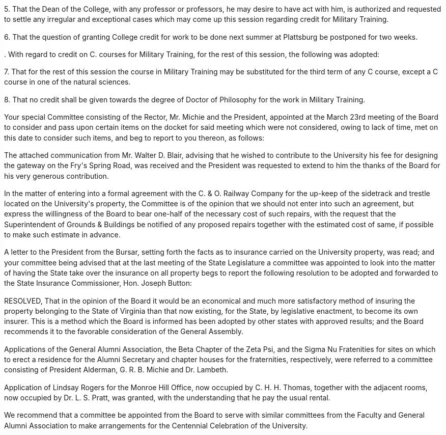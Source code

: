 5\. That the Dean of the College, with any professor or professors, he may desire to have act with him, is authorized and requested to settle any irregular and exceptional cases which may come up this session regarding credit for Military Training.

6\. That the question of granting College credit for work to be done next summer at Plattsburg be postponed for two weeks.

. With regard to credit on C. courses for Military Training, for the rest of this session, the following was adopted:

7\. That for the rest of this session the course in Military Training may be substituted for the third term of any C course, except a C course in one of the natural sciences.

8\. That no credit shall be given towards the degree of Doctor of Philosophy for the work in Military Training.

Your special Committee consisting of the Rector, Mr. Michie and the President, appointed at the March 23rd meeting of the Board to consider and pass upon certain items on the docket for said meeting which were not considered, owing to lack of time, met on this date to consider such items, and beg to report to you thereon, as follows:

The attached communication from Mr. Walter D. Blair, advising that he wished to contribute to the University his fee for designing the gateway on the Fry's Spring Road, was received and the President was requested to extend to him the thanks of the Board for his very generous contribution.

In the matter of entering into a formal agreement with the C. & O. Railway Company for the up-keep of the sidetrack and trestle located on the University's property, the Committee is of the opinion that we should not enter into such an agreement, but express the willingness of the Board to bear one-half of the necessary cost of such repairs, with the request that the Superintendent of Grounds & Buildings be notified of any proposed repairs together with the estimated cost of same, if possible to make such estimate in advance.

A letter to the President from the Bursar, setting forth the facts as to insurance carried on the University property, was read; and your committee being advised that at the last meeting of the State Legislature a committee was appointed to look into the matter of having the State take over the insurance on all property begs to report the following resolution to be adopted and forwarded to the State Insurance Commissioner, Hon. Joseph Button:

RESOLVED, That in the opinion of the Board it would be an economical and much more satisfactory method of insuring the property belonging to the State of Virginia than that now existing, for the State, by legislative enactment, to become its own insurer. This is a method which the Board is informed has been adopted by other states with approved results; and the Board recommends it to the favorable consideration of the General Assembly.

Applications of the General Alumni Association, the Beta Chapter of the Zeta Psi, and the Sigma Nu Fratenities for sites on which to erect a residence for the Alumni Secretary and chapter houses for the fraternities, respectively, were referred to a committee consisting of President Alderman, G. R. B. Michie and Dr. Lambeth.

Application of Lindsay Rogers for the Monroe Hill Office, now occupied by C. H. H. Thomas, together with the adjacent rooms, now occupied by Dr. L. S. Pratt, was granted, with the understanding that he pay the usual rental.

We recommend that a committee be appointed from the Board to serve with similar committees from the Faculty and General Alumni Association to make arrangements for the Centennial Celebration of the University.
